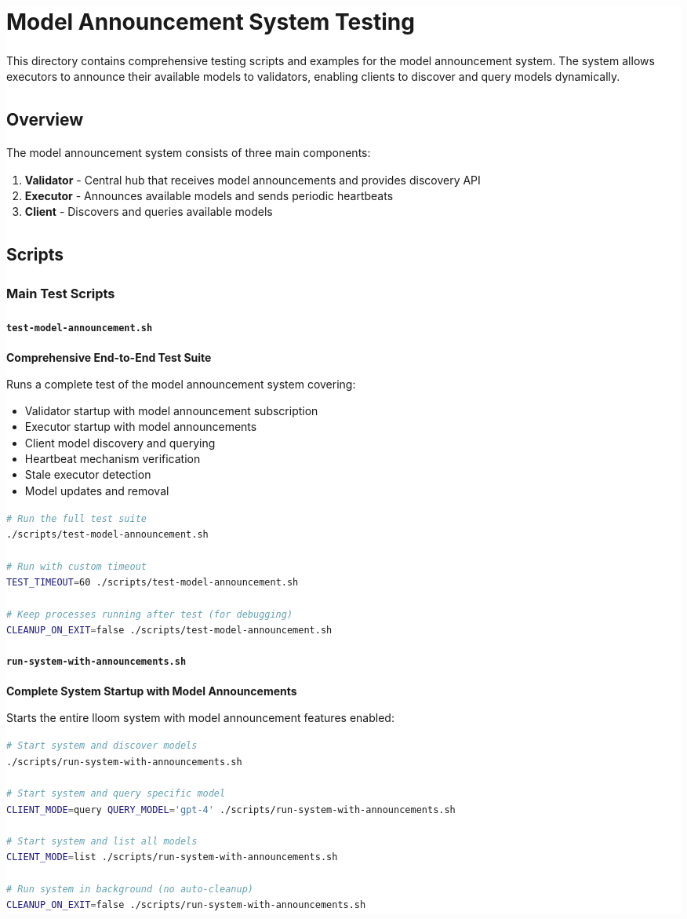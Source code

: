 # Model Announcement System Testing

This directory contains comprehensive testing scripts and examples for the model announcement system. The system allows executors to announce their available models to validators, enabling clients to discover and query models dynamically.

## Overview

The model announcement system consists of three main components:

1. **Validator** - Central hub that receives model announcements and provides discovery API
2. **Executor** - Announces available models and sends periodic heartbeats  
3. **Client** - Discovers and queries available models

## Scripts

### Main Test Scripts

#### `test-model-announcement.sh` 
**Comprehensive End-to-End Test Suite**

Runs a complete test of the model announcement system covering:
- Validator startup with model announcement subscription
- Executor startup with model announcements
- Client model discovery and querying
- Heartbeat mechanism verification
- Stale executor detection
- Model updates and removal

```bash
# Run the full test suite
./scripts/test-model-announcement.sh

# Run with custom timeout
TEST_TIMEOUT=60 ./scripts/test-model-announcement.sh

# Keep processes running after test (for debugging)
CLEANUP_ON_EXIT=false ./scripts/test-model-announcement.sh
```

#### `run-system-with-announcements.sh`
**Complete System Startup with Model Announcements**

Starts the entire lloom system with model announcement features enabled:

```bash
# Start system and discover models
./scripts/run-system-with-announcements.sh

# Start system and query specific model
CLIENT_MODE=query QUERY_MODEL='gpt-4' ./scripts/run-system-with-announcements.sh

# Start system and list all models
CLIENT_MODE=list ./scripts/run-system-with-announcements.sh

# Run system in background (no auto-cleanup)
CLEANUP_ON_EXIT=false ./scripts/run-system-with-announcements.sh
```

